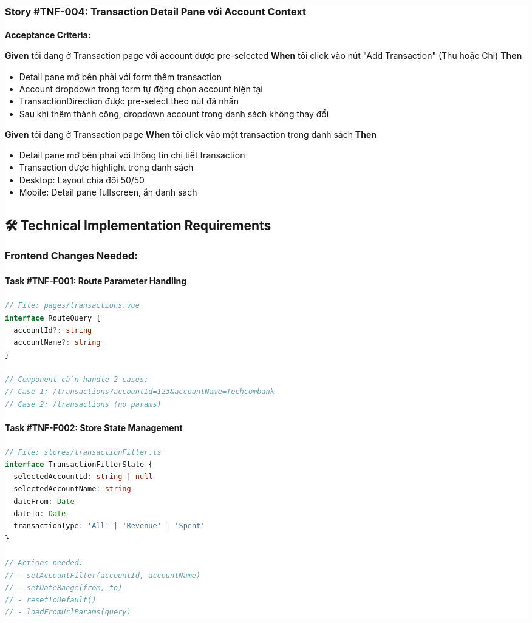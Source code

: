 ### Story #TNF-004: Transaction Detail Pane với Account Context
**Acceptance Criteria:**

**Given** tôi đang ở Transaction page với account được pre-selected
**When** tôi click vào nút "Add Transaction" (Thu hoặc Chi)
**Then**
- Detail pane mở bên phải với form thêm transaction
- Account dropdown trong form tự động chọn account hiện tại
- TransactionDirection được pre-select theo nút đã nhấn
- Sau khi thêm thành công, dropdown account trong danh sách không thay đổi

**Given** tôi đang ở Transaction page 
**When** tôi click vào một transaction trong danh sách
**Then**
- Detail pane mở bên phải với thông tin chi tiết transaction
- Transaction được highlight trong danh sách
- Desktop: Layout chia đôi 50/50
- Mobile: Detail pane fullscreen, ẩn danh sách

## 🛠️ Technical Implementation Requirements

### Frontend Changes Needed:

#### Task #TNF-F001: Route Parameter Handling
```typescript
// File: pages/transactions.vue
interface RouteQuery {
  accountId?: string
  accountName?: string
}

// Component cần handle 2 cases:
// Case 1: /transactions?accountId=123&accountName=Techcombank
// Case 2: /transactions (no params)
```

#### Task #TNF-F002: Store State Management 
```typescript
// File: stores/transactionFilter.ts
interface TransactionFilterState {
  selectedAccountId: string | null
  selectedAccountName: string
  dateFrom: Date
  dateTo: Date
  transactionType: 'All' | 'Revenue' | 'Spent'
}

// Actions needed:
// - setAccountFilter(accountId, accountName)
// - setDateRange(from, to)
// - resetToDefault()
// - loadFromUrlParams(query)
```
